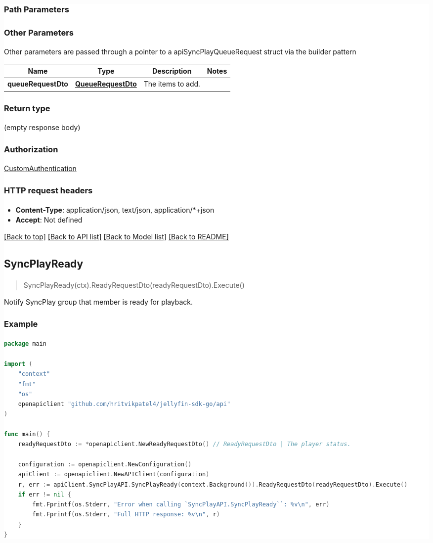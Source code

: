 ### Path Parameters



### Other Parameters

Other parameters are passed through a pointer to a apiSyncPlayQueueRequest struct via the builder pattern


Name | Type | Description  | Notes
------------- | ------------- | ------------- | -------------
 **queueRequestDto** | [**QueueRequestDto**](QueueRequestDto.md) | The items to add. | 

### Return type

 (empty response body)

### Authorization

[CustomAuthentication](../README.md#CustomAuthentication)

### HTTP request headers

- **Content-Type**: application/json, text/json, application/*+json
- **Accept**: Not defined

[[Back to top]](#) [[Back to API list]](../README.md#documentation-for-api-endpoints)
[[Back to Model list]](../README.md#documentation-for-models)
[[Back to README]](../README.md)


## SyncPlayReady

> SyncPlayReady(ctx).ReadyRequestDto(readyRequestDto).Execute()

Notify SyncPlay group that member is ready for playback.

### Example

```go
package main

import (
	"context"
	"fmt"
	"os"
	openapiclient "github.com/hritvikpatel4/jellyfin-sdk-go/api"
)

func main() {
	readyRequestDto := *openapiclient.NewReadyRequestDto() // ReadyRequestDto | The player status.

	configuration := openapiclient.NewConfiguration()
	apiClient := openapiclient.NewAPIClient(configuration)
	r, err := apiClient.SyncPlayAPI.SyncPlayReady(context.Background()).ReadyRequestDto(readyRequestDto).Execute()
	if err != nil {
		fmt.Fprintf(os.Stderr, "Error when calling `SyncPlayAPI.SyncPlayReady``: %v\n", err)
		fmt.Fprintf(os.Stderr, "Full HTTP response: %v\n", r)
	}
}
```

